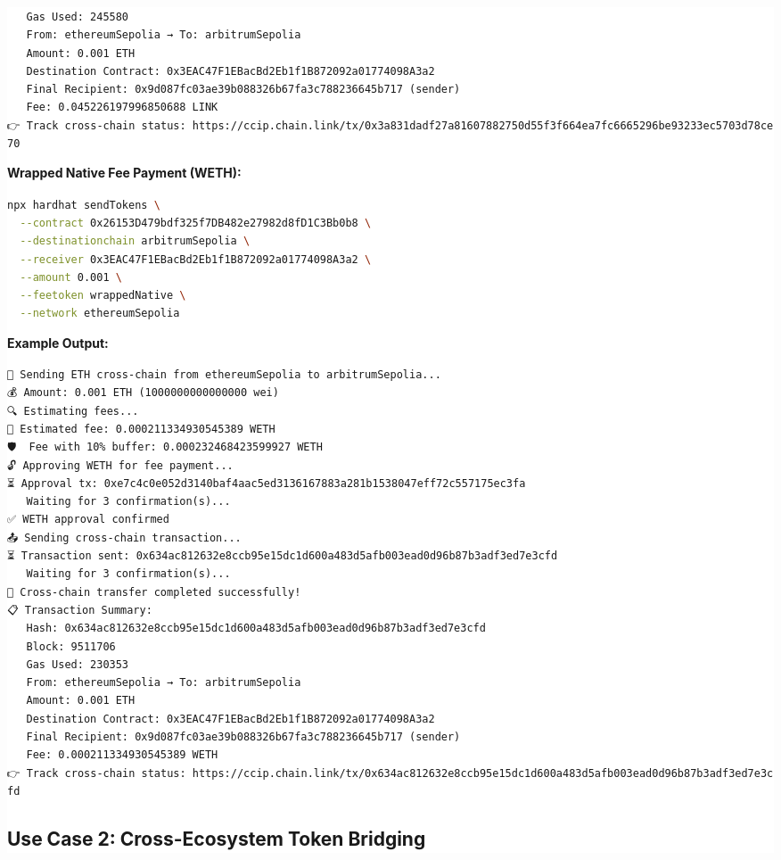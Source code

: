```
   Gas Used: 245580
   From: ethereumSepolia → To: arbitrumSepolia
   Amount: 0.001 ETH
   Destination Contract: 0x3EAC47F1EBacBd2Eb1f1B872092a01774098A3a2
   Final Recipient: 0x9d087fc03ae39b088326b67fa3c788236645b717 (sender)
   Fee: 0.045226197996850688 LINK
👉 Track cross-chain status: https://ccip.chain.link/tx/0x3a831dadf27a81607882750d55f3f664ea7fc6665296be93233ec5703d78ce70
```

**Wrapped Native Fee Payment (WETH):**

```bash
npx hardhat sendTokens \
  --contract 0x26153D479bdf325f7DB482e27982d8fD1C3Bb0b8 \
  --destinationchain arbitrumSepolia \
  --receiver 0x3EAC47F1EBacBd2Eb1f1B872092a01774098A3a2 \
  --amount 0.001 \
  --feetoken wrappedNative \
  --network ethereumSepolia
```

**Example Output:**

```
🚀 Sending ETH cross-chain from ethereumSepolia to arbitrumSepolia...
💰 Amount: 0.001 ETH (1000000000000000 wei)
🔍 Estimating fees...
💸 Estimated fee: 0.000211334930545389 WETH
🛡️  Fee with 10% buffer: 0.000232468423599927 WETH
🔓 Approving WETH for fee payment...
⏳ Approval tx: 0xe7c4c0e052d3140baf4aac5ed3136167883a281b1538047eff72c557175ec3fa
   Waiting for 3 confirmation(s)...
✅ WETH approval confirmed
📤 Sending cross-chain transaction...
⏳ Transaction sent: 0x634ac812632e8ccb95e15dc1d600a483d5afb003ead0d96b87b3adf3ed7e3cfd
   Waiting for 3 confirmation(s)...
🎉 Cross-chain transfer completed successfully!
📋 Transaction Summary:
   Hash: 0x634ac812632e8ccb95e15dc1d600a483d5afb003ead0d96b87b3adf3ed7e3cfd
   Block: 9511706
   Gas Used: 230353
   From: ethereumSepolia → To: arbitrumSepolia
   Amount: 0.001 ETH
   Destination Contract: 0x3EAC47F1EBacBd2Eb1f1B872092a01774098A3a2
   Final Recipient: 0x9d087fc03ae39b088326b67fa3c788236645b717 (sender)
   Fee: 0.000211334930545389 WETH
👉 Track cross-chain status: https://ccip.chain.link/tx/0x634ac812632e8ccb95e15dc1d600a483d5afb003ead0d96b87b3adf3ed7e3cfd
```

## Use Case 2: Cross-Ecosystem Token Bridging
